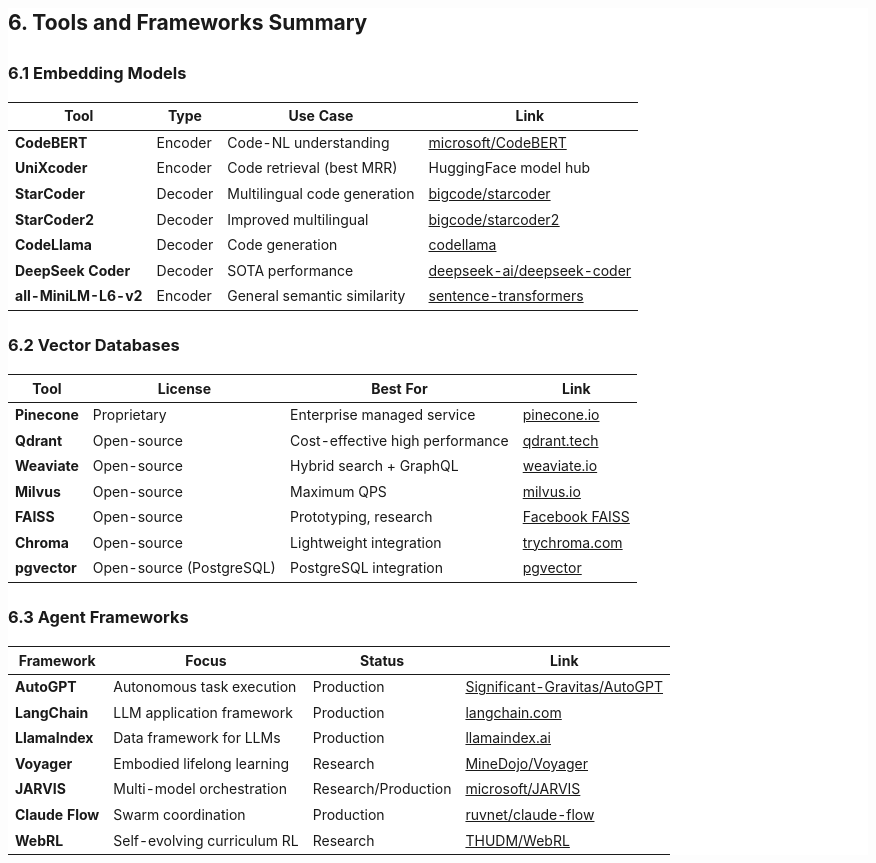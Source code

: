 
## 6. Tools and Frameworks Summary

### 6.1 Embedding Models

| Tool | Type | Use Case | Link |
|------|------|----------|------|
| **CodeBERT** | Encoder | Code-NL understanding | [microsoft/CodeBERT](https://github.com/microsoft/CodeBERT) |
| **UniXcoder** | Encoder | Code retrieval (best MRR) | HuggingFace model hub |
| **StarCoder** | Decoder | Multilingual code generation | [bigcode/starcoder](https://huggingface.co/bigcode/starcoder) |
| **StarCoder2** | Decoder | Improved multilingual | [bigcode/starcoder2](https://huggingface.co/bigcode/starcoder2) |
| **CodeLlama** | Decoder | Code generation | [codellama](https://huggingface.co/codellama) |
| **DeepSeek Coder** | Decoder | SOTA performance | [deepseek-ai/deepseek-coder](https://huggingface.co/deepseek-ai) |
| **all-MiniLM-L6-v2** | Encoder | General semantic similarity | [sentence-transformers](https://huggingface.co/sentence-transformers/all-MiniLM-L6-v2) |

### 6.2 Vector Databases

| Tool | License | Best For | Link |
|------|---------|----------|------|
| **Pinecone** | Proprietary | Enterprise managed service | [pinecone.io](https://www.pinecone.io/) |
| **Qdrant** | Open-source | Cost-effective high performance | [qdrant.tech](https://qdrant.tech/) |
| **Weaviate** | Open-source | Hybrid search + GraphQL | [weaviate.io](https://weaviate.io/) |
| **Milvus** | Open-source | Maximum QPS | [milvus.io](https://milvus.io/) |
| **FAISS** | Open-source | Prototyping, research | [Facebook FAISS](https://github.com/facebookresearch/faiss) |
| **Chroma** | Open-source | Lightweight integration | [trychroma.com](https://www.trychroma.com/) |
| **pgvector** | Open-source (PostgreSQL) | PostgreSQL integration | [pgvector](https://github.com/pgvector/pgvector) |

### 6.3 Agent Frameworks

| Framework | Focus | Status | Link |
|-----------|-------|--------|------|
| **AutoGPT** | Autonomous task execution | Production | [Significant-Gravitas/AutoGPT](https://github.com/Significant-Gravitas/AutoGPT) |
| **LangChain** | LLM application framework | Production | [langchain.com](https://www.langchain.com/) |
| **LlamaIndex** | Data framework for LLMs | Production | [llamaindex.ai](https://www.llamaindex.ai/) |
| **Voyager** | Embodied lifelong learning | Research | [MineDojo/Voyager](https://github.com/MineDojo/Voyager) |
| **JARVIS** | Multi-model orchestration | Research/Production | [microsoft/JARVIS](https://github.com/microsoft/JARVIS) |
| **Claude Flow** | Swarm coordination | Production | [ruvnet/claude-flow](https://github.com/ruvnet/claude-flow) |
| **WebRL** | Self-evolving curriculum RL | Research | [THUDM/WebRL](https://github.com/THUDM/WebRL) |
